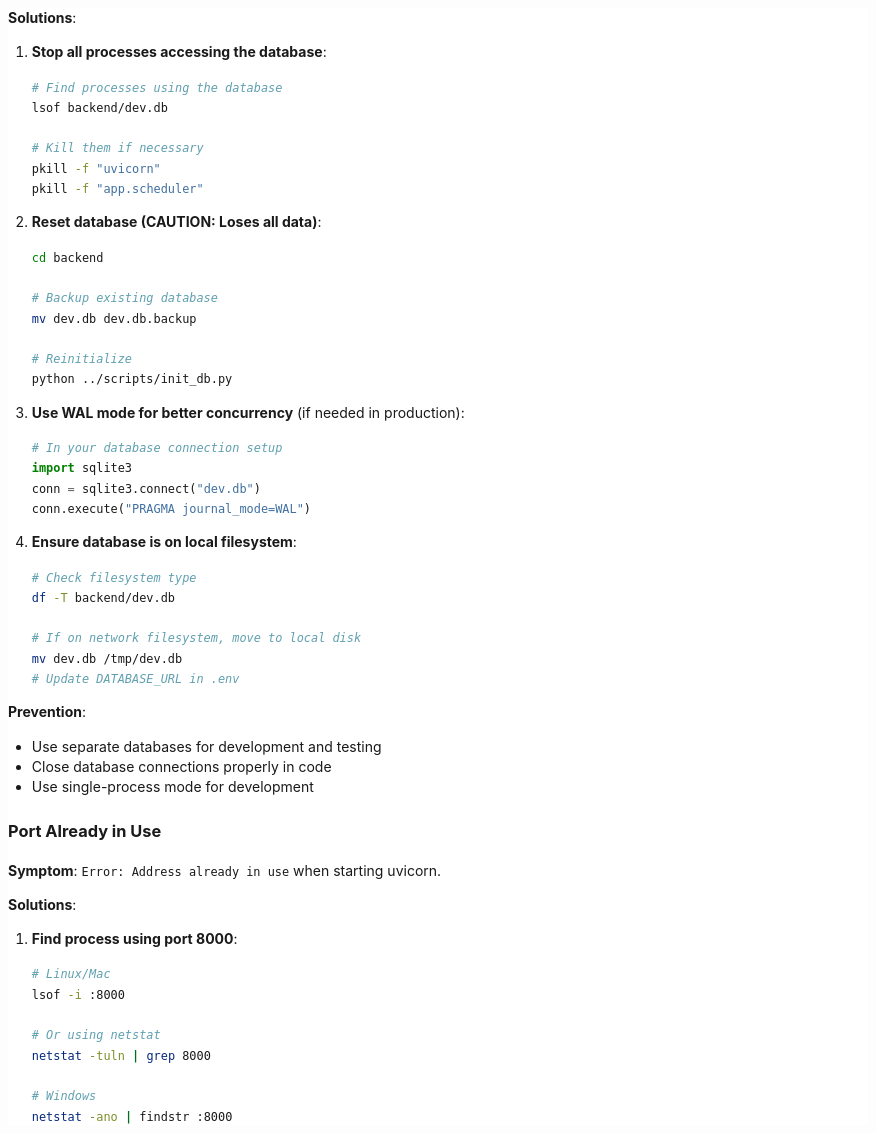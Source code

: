 **Solutions**:

1. **Stop all processes accessing the database**:
   ```bash
   # Find processes using the database
   lsof backend/dev.db
   
   # Kill them if necessary
   pkill -f "uvicorn"
   pkill -f "app.scheduler"
   ```

2. **Reset database (CAUTION: Loses all data)**:
   ```bash
   cd backend
   
   # Backup existing database
   mv dev.db dev.db.backup
   
   # Reinitialize
   python ../scripts/init_db.py
   ```

3. **Use WAL mode for better concurrency** (if needed in production):
   ```python
   # In your database connection setup
   import sqlite3
   conn = sqlite3.connect("dev.db")
   conn.execute("PRAGMA journal_mode=WAL")
   ```

4. **Ensure database is on local filesystem**:
   ```bash
   # Check filesystem type
   df -T backend/dev.db
   
   # If on network filesystem, move to local disk
   mv dev.db /tmp/dev.db
   # Update DATABASE_URL in .env
   ```

**Prevention**:
- Use separate databases for development and testing
- Close database connections properly in code
- Use single-process mode for development

### Port Already in Use

**Symptom**: `Error: Address already in use` when starting uvicorn.

**Solutions**:

1. **Find process using port 8000**:
   ```bash
   # Linux/Mac
   lsof -i :8000
   
   # Or using netstat
   netstat -tuln | grep 8000
   
   # Windows
   netstat -ano | findstr :8000
   ```
